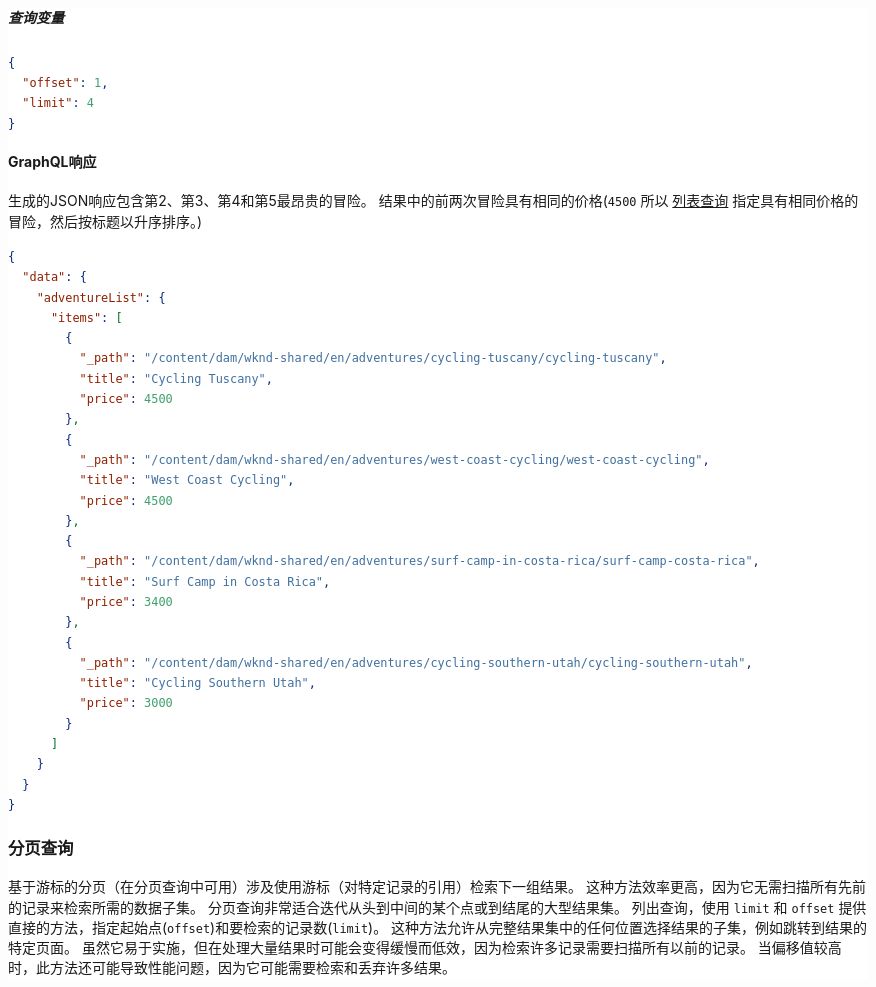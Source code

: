 ##### 查询变量

```json
{
  "offset": 1,
  "limit": 4
}
```

#### GraphQL响应

生成的JSON响应包含第2、第3、第4和第5最昂贵的冒险。 结果中的前两次冒险具有相同的价格(`4500` 所以 [列表查询](#list-queries) 指定具有相同价格的冒险，然后按标题以升序排序。)

```json
{
  "data": {
    "adventureList": {
      "items": [
        {
          "_path": "/content/dam/wknd-shared/en/adventures/cycling-tuscany/cycling-tuscany",
          "title": "Cycling Tuscany",
          "price": 4500
        },
        {
          "_path": "/content/dam/wknd-shared/en/adventures/west-coast-cycling/west-coast-cycling",
          "title": "West Coast Cycling",
          "price": 4500
        },
        {
          "_path": "/content/dam/wknd-shared/en/adventures/surf-camp-in-costa-rica/surf-camp-costa-rica",
          "title": "Surf Camp in Costa Rica",
          "price": 3400
        },
        {
          "_path": "/content/dam/wknd-shared/en/adventures/cycling-southern-utah/cycling-southern-utah",
          "title": "Cycling Southern Utah",
          "price": 3000
        }
      ]
    }
  }
}
```

### 分页查询

基于游标的分页（在分页查询中可用）涉及使用游标（对特定记录的引用）检索下一组结果。 这种方法效率更高，因为它无需扫描所有先前的记录来检索所需的数据子集。 分页查询非常适合迭代从头到中间的某个点或到结尾的大型结果集。 列出查询，使用 `limit` 和 `offset` 提供直接的方法，指定起始点(`offset`)和要检索的记录数(`limit`)。 这种方法允许从完整结果集中的任何位置选择结果的子集，例如跳转到结果的特定页面。 虽然它易于实施，但在处理大量结果时可能会变得缓慢而低效，因为检索许多记录需要扫描所有以前的记录。 当偏移值较高时，此方法还可能导致性能问题，因为它可能需要检索和丢弃许多结果。
